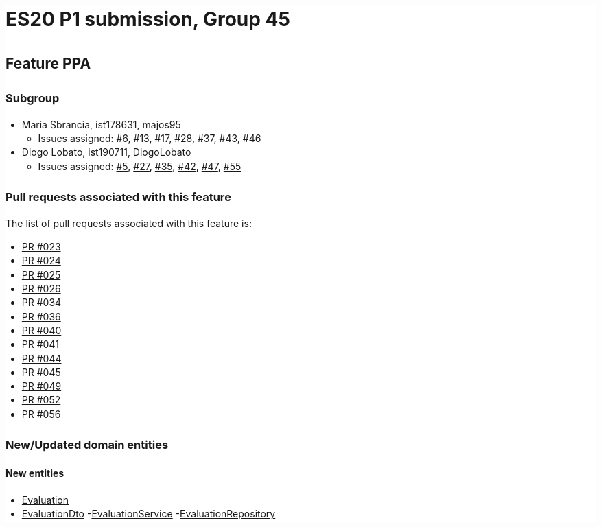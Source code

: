 # ES20 P1 submission, Group 45

## Feature PPA

### Subgroup

 - Maria Sbrancia, ist178631, majos95
   + Issues assigned: [#6](https://github.com/tecnico-softeng/es20tg_45-project/issues/6), [#13](https://github.com/tecnico-softeng/es20tg_45-project/issues/13), [#17](https://github.com/tecnico-softeng/es20tg_45-project/issues/17), [#28](https://github.com/tecnico-softeng/es20tg_45-project/issues/28), [#37](https://github.com/tecnico-softeng/es20tg_45-project/issues/37), [#43](https://github.com/tecnico-softeng/es20tg_45-project/issues/43), [#46](https://github.com/tecnico-softeng/es20tg_45-project/issues/46)
 - Diogo Lobato, ist190711, DiogoLobato
   + Issues assigned: [#5](https://github.com/tecnico-softeng/es20tg_45-project/issues/5), [#27](https://github.com/tecnico-softeng/es20tg_45-project/issues/27), [#35](https://github.com/tecnico-softeng/es20tg_45-project/issues/35), [#42](https://github.com/tecnico-softeng/es20tg_45-project/issues/42), [#47](https://github.com/tecnico-softeng/es20tg_45-project/issues/47), [#55](https://github.com/tecnico-softeng/es20tg_45-project/issues/55)

 
### Pull requests associated with this feature

The list of pull requests associated with this feature is:

 - [PR #023](https://github.com/tecnico-softeng/es20tg_45-project/pull/23)
 - [PR #024](https://github.com/tecnico-softeng/es20tg_45-project/pull/24)
 - [PR #025](https://github.com/tecnico-softeng/es20tg_45-project/pull/25)
 - [PR #026](https://github.com/tecnico-softeng/es20tg_45-project/pull/26)
 - [PR #034](https://github.com/tecnico-softeng/es20tg_45-project/pull/34)
 - [PR #036](https://github.com/tecnico-softeng/es20tg_45-project/pull/36)
 - [PR #040](https://github.com/tecnico-softeng/es20tg_45-project/pull/40)
 - [PR #041](https://github.com/tecnico-softeng/es20tg_45-project/pull/41)
 - [PR #044](https://github.com/tecnico-softeng/es20tg_45-project/pull/44)
 - [PR #045](https://github.com/tecnico-softeng/es20tg_45-project/pull/45)
 - [PR #049](https://github.com/tecnico-softeng/es20tg_45-project/pull/49)
 - [PR #052](https://github.com/tecnico-softeng/es20tg_45-project/pull/52)
 - [PR #056](https://github.com/tecnico-softeng/es20tg_45-project/pull/56)


### New/Updated domain entities

#### New entities
 - [Evaluation](https://github.com/tecnico-softeng/es20tg_45-project/blob/master/backend/src/main/java/pt/ulisboa/tecnico/socialsoftware/tutor/evaluation/Evaluation.java)
 - [EvaluationDto](https://github.com/tecnico-softeng/es20tg_45-project/blob/master/backend/src/main/java/pt/ulisboa/tecnico/socialsoftware/tutor/evaluation/EvaluationDto.java)
  -[EvaluationService](https://github.com/tecnico-softeng/es20tg_45-project/blob/master/backend/src/main/java/pt/ulisboa/tecnico/socialsoftware/tutor/evaluation/EvaluationRepository.java)
  -[EvaluationRepository](https://github.com/tecnico-softeng/es20tg_45-project/blob/master/backend/src/main/java/pt/ulisboa/tecnico/socialsoftware/tutor/evaluation/EvaluationService.java)
